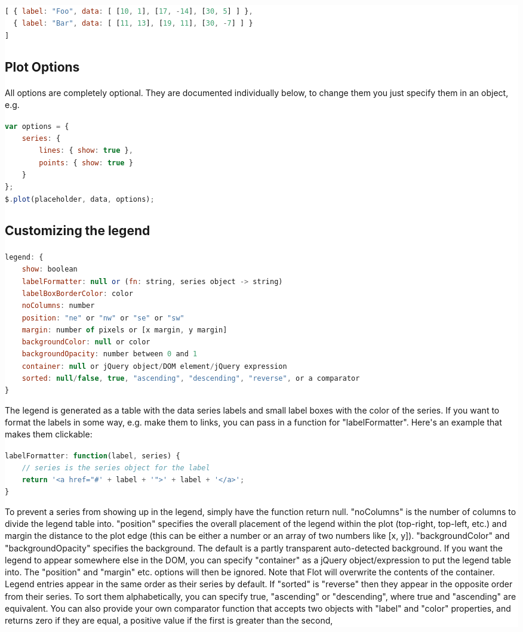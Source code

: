 ```js
[ { label: "Foo", data: [ [10, 1], [17, -14], [30, 5] ] },
  { label: "Bar", data: [ [11, 13], [19, 11], [30, -7] ] }
]
```
## Plot Options ##
All options are completely optional. They are documented individually
below, to change them you just specify them in an object, e.g.
```js
var options = {
    series: {
        lines: { show: true },
        points: { show: true }
    }
};
$.plot(placeholder, data, options);
```
## Customizing the legend ##
```js
legend: {
    show: boolean
    labelFormatter: null or (fn: string, series object -> string)
    labelBoxBorderColor: color
    noColumns: number
    position: "ne" or "nw" or "se" or "sw"
    margin: number of pixels or [x margin, y margin]
    backgroundColor: null or color
    backgroundOpacity: number between 0 and 1
    container: null or jQuery object/DOM element/jQuery expression
    sorted: null/false, true, "ascending", "descending", "reverse", or a comparator
}
```
The legend is generated as a table with the data series labels and
small label boxes with the color of the series. If you want to format
the labels in some way, e.g. make them to links, you can pass in a
function for "labelFormatter". Here's an example that makes them
clickable:
```js
labelFormatter: function(label, series) {
    // series is the series object for the label
    return '<a href="#' + label + '">' + label + '</a>';
}
```
To prevent a series from showing up in the legend, simply have the function
return null.
"noColumns" is the number of columns to divide the legend table into.
"position" specifies the overall placement of the legend within the
plot (top-right, top-left, etc.) and margin the distance to the plot
edge (this can be either a number or an array of two numbers like [x,
y]). "backgroundColor" and "backgroundOpacity" specifies the
background. The default is a partly transparent auto-detected
background.
If you want the legend to appear somewhere else in the DOM, you can
specify "container" as a jQuery object/expression to put the legend
table into. The "position" and "margin" etc. options will then be
ignored. Note that Flot will overwrite the contents of the container.
Legend entries appear in the same order as their series by default. If "sorted"
is "reverse" then they appear in the opposite order from their series. To sort
them alphabetically, you can specify true, "ascending" or "descending", where
true and "ascending" are equivalent.
You can also provide your own comparator function that accepts two
objects with "label" and "color" properties, and returns zero if they
are equal, a positive value if the first is greater than the second,